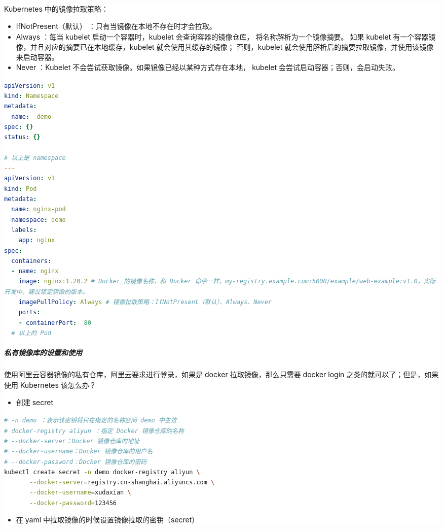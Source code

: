 Kubernetes 中的镜像拉取策略： 

- IfNotPresent（默认） ：只有当镜像在本地不存在时才会拉取。
- Always ：每当 kubelet 启动一个容器时，kubelet 会查询容器的镜像仓库， 将名称解析为一个镜像摘要。 如果 kubelet 有一个容器镜像，并且对应的摘要已在本地缓存，kubelet 就会使用其缓存的镜像； 否则，kubelet 就会使用解析后的摘要拉取镜像，并使用该镜像来启动容器。
- Never ：Kubelet 不会尝试获取镜像。如果镜像已经以某种方式存在本地， kubelet 会尝试启动容器；否则，会启动失败。

```yaml
apiVersion: v1
kind: Namespace
metadata:
  name:  demo 
spec: {} 
status: {} 

# 以上是 namespace 
---
apiVersion: v1
kind: Pod
metadata:
  name: nginx-pod
  namespace: demo 
  labels:
    app: nginx
spec:
  containers:
  - name: nginx
    image: nginx:1.20.2 # Docker 的镜像名称，和 Docker 命令一样，my-registry.example.com:5000/example/web-example:v1.0，实际开发中，建议锁定镜像的版本。
    imagePullPolicy: Always # 镜像拉取策略：IfNotPresent（默认）、Always、Never
    ports:
    - containerPort:  80
  # 以上的 Pod
```

##### 私有镜像库的设置和使用

使用阿里云容器镜像的私有仓库，阿里云要求进行登录，如果是 docker 拉取镜像，那么只需要 docker login 之类的就可以了；但是，如果使用 Kubernetes 该怎么办？

- 创建 secret 

```bash
# -n demo ：表示该密钥将只在指定的名称空间 demo 中生效
# docker-registry aliyun ：指定 Docker 镜像仓库的名称
# --docker-server：Docker 镜像仓库的地址
# --docker-username：Docker 镜像仓库的用户名
# --docker-password：Docker 镜像仓库的密码
kubectl create secret -n demo docker-registry aliyun \
       --docker-server=registry.cn-shanghai.aliyuncs.com \
       --docker-username=xudaxian \
       --docker-password=123456
```

-  在 yaml 中拉取镜像的时候设置镜像拉取的密钥（secret）
